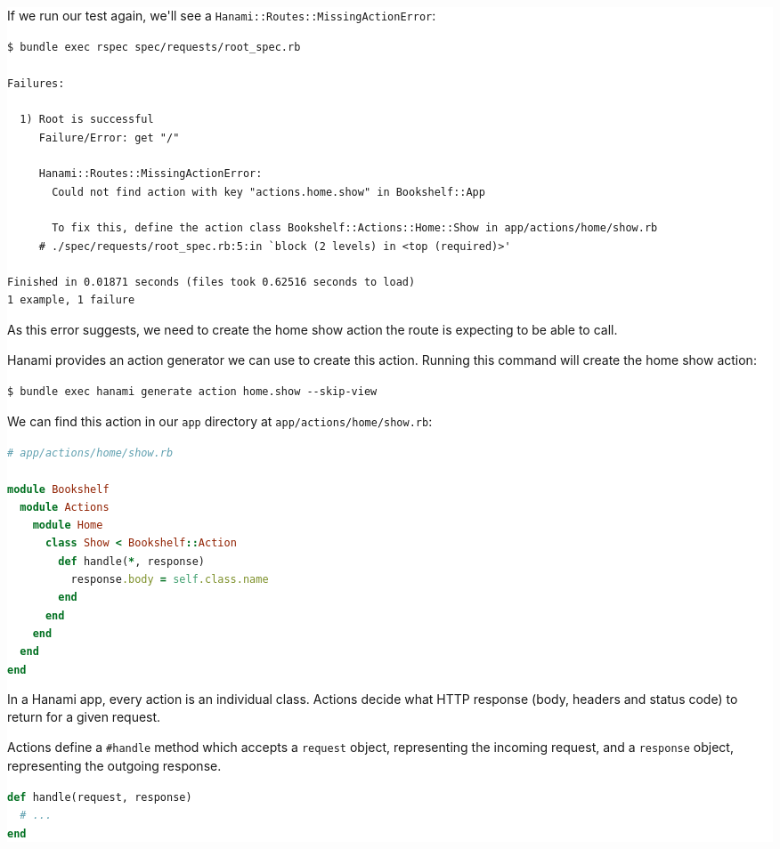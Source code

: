 If we run our test again, we'll see a `Hanami::Routes::MissingActionError`:

```shell
$ bundle exec rspec spec/requests/root_spec.rb

Failures:

  1) Root is successful
     Failure/Error: get "/"

     Hanami::Routes::MissingActionError:
       Could not find action with key "actions.home.show" in Bookshelf::App

       To fix this, define the action class Bookshelf::Actions::Home::Show in app/actions/home/show.rb
     # ./spec/requests/root_spec.rb:5:in `block (2 levels) in <top (required)>'

Finished in 0.01871 seconds (files took 0.62516 seconds to load)
1 example, 1 failure
```

As this error suggests, we need to create the home show action the route is expecting to be able to call.

Hanami provides an action generator we can use to create this action. Running this command will create the home show action:

```shell
$ bundle exec hanami generate action home.show --skip-view
```

We can find this action in our `app` directory at `app/actions/home/show.rb`:

```ruby
# app/actions/home/show.rb

module Bookshelf
  module Actions
    module Home
      class Show < Bookshelf::Action
        def handle(*, response)
          response.body = self.class.name
        end
      end
    end
  end
end
```

In a Hanami app, every action is an individual class. Actions decide what HTTP response (body, headers and status code) to return for a given request.

Actions define a `#handle` method which accepts a `request` object, representing the incoming request, and a `response` object, representing the outgoing response.

```ruby
def handle(request, response)
  # ...
end
```
